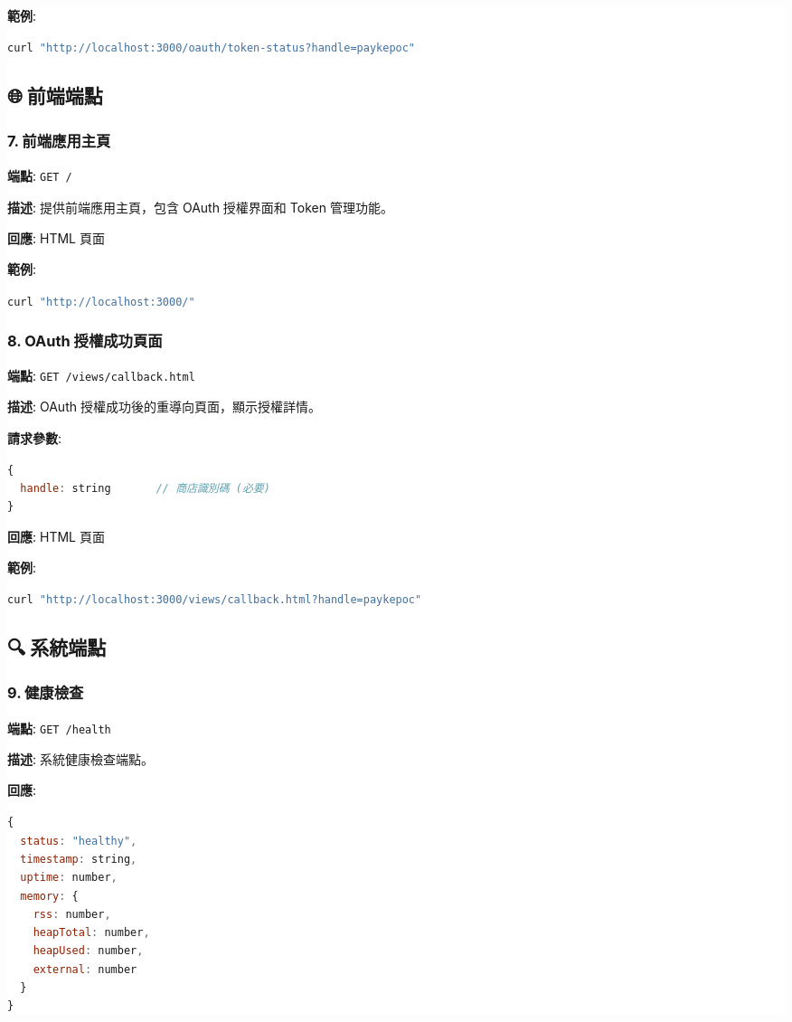 **範例**:
```bash
curl "http://localhost:3000/oauth/token-status?handle=paykepoc"
```

## 🌐 前端端點

### 7. 前端應用主頁
**端點**: `GET /`

**描述**: 提供前端應用主頁，包含 OAuth 授權界面和 Token 管理功能。

**回應**: HTML 頁面

**範例**:
```bash
curl "http://localhost:3000/"
```

### 8. OAuth 授權成功頁面
**端點**: `GET /views/callback.html`

**描述**: OAuth 授權成功後的重導向頁面，顯示授權詳情。

**請求參數**:
```javascript
{
  handle: string       // 商店識別碼 (必要)
}
```

**回應**: HTML 頁面

**範例**:
```bash
curl "http://localhost:3000/views/callback.html?handle=paykepoc"
```

## 🔍 系統端點

### 9. 健康檢查
**端點**: `GET /health`

**描述**: 系統健康檢查端點。

**回應**:
```javascript
{
  status: "healthy",
  timestamp: string,
  uptime: number,
  memory: {
    rss: number,
    heapTotal: number,
    heapUsed: number,
    external: number
  }
}
```
